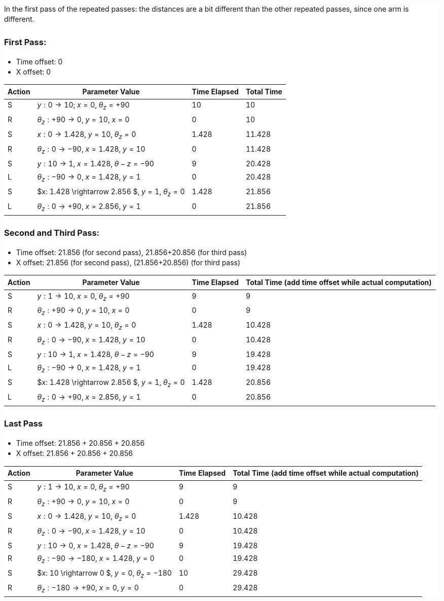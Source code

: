 In the first pass of the repeated passes: the distances are a bit different than the other repeated passes, since one arm is different.
### First Pass: 
- Time offset: 0
- X offset: 0

| Action | Parameter Value | Time Elapsed | Total Time |
| ------ | --------------- | ------------ | ---------- |
| S | $y: 0 \rightarrow 10$; $x = 0$, $\theta_z = +90$ | 10 | 10 |
| R | $\theta_z: +90 \rightarrow 0$, $y = 10$, $x = 0$ | 0 | 10 |
| S | $x: 0 \rightarrow  1.428$, $y = 10$, $\theta_z = 0$ | 1.428 | 11.428 |
| R | $\theta_z: 0 \rightarrow -90$, $x = 1.428$, $y = 10$ | 0 | 11.428 |
| S | $y: 10 \rightarrow 1$, $x = 1.428$, $\theta-z = -90$ | 9 | 20.428 |
| L | $\theta_z: -90 \rightarrow 0$, $x = 1.428$, $y = 1$ | 0 | 20.428 |
| S | $x: 1.428 \rightarrow 2.856 $, $y = 1$, $\theta_z = 0$ | 1.428 | 21.856 |
| L | $\theta_z: 0 \rightarrow +90$, $x = 2.856$, $y=1$ | 0 | 21.856 | 

### Second and Third Pass:
- Time offset: 21.856 (for second pass), 21.856+20.856 (for third pass)
- X offset: 21.856 (for second pass), (21.856+20.856) (for third pass)

| Action | Parameter Value | Time Elapsed | Total Time (add time offset while actual computation)|
| ------ | --------------- | ------------ | ---------- |
| S | $y: 1 \rightarrow 10$, $x = 0$, $\theta_z = +90$ | 9 | 9 |
| R | $\theta_z: +90 \rightarrow 0$, $y = 10$, $x = 0$ | 0 | 9 |
| S | $x: 0 \rightarrow  1.428$, $y = 10$, $\theta_z = 0$ | 1.428 | 10.428 |
| R | $\theta_z: 0 \rightarrow -90$, $x = 1.428$, $y = 10$ | 0 | 10.428 |
| S | $y: 10 \rightarrow 1$, $x = 1.428$, $\theta-z = -90$ | 9 | 19.428 |
| L | $\theta_z: -90 \rightarrow 0$, $x = 1.428$, $y = 1$ | 0 | 19.428 |
| S | $x: 1.428 \rightarrow 2.856 $, $y = 1$, $\theta_z = 0$ | 1.428 | 20.856 |
| L | $\theta_z: 0 \rightarrow +90$, $x = 2.856$, $y=1$ | 0 | 20.856 | 

### Last Pass
- Time offset: 21.856 + 20.856 + 20.856
- X offset: 21.856 + 20.856 + 20.856

| Action | Parameter Value | Time Elapsed | Total Time (add time offset while actual computation)|
| ------ | --------------- | ------------ | ---------- |
| S | $y: 1 \rightarrow 10$, $x = 0$, $\theta_z = +90$ | 9 | 9 |
| R | $\theta_z: +90 \rightarrow 0$, $y = 10$, $x = 0$ | 0 | 9 |
| S | $x: 0 \rightarrow  1.428$, $y = 10$, $\theta_z = 0$ | 1.428 | 10.428 |
| R | $\theta_z: 0 \rightarrow -90$, $x = 1.428$, $y = 10$ | 0 | 10.428 |
| S | $y: 10 \rightarrow 0$, $x = 1.428$, $\theta-z = -90$ | 9 | 19.428 |
| R | $\theta_z: -90 \rightarrow -180$, $x = 1.428$, $y = 0$ | 0 | 19.428 |
| S | $x: 10 \rightarrow 0 $, $y = 0$, $\theta_z = -180$ | 10 | 29.428 |
| R | $\theta_z: -180 \rightarrow +90$, $x = 0$, $y=0$ | 0 | 29.428 | 
